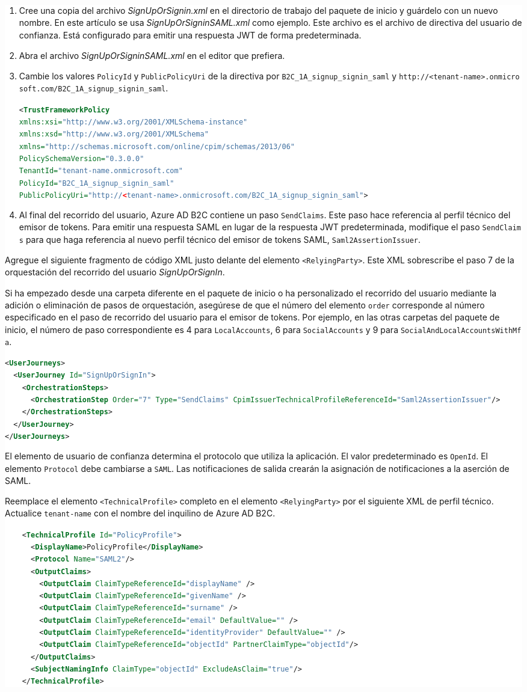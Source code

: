 1. Cree una copia del archivo *SignUpOrSignin.xml* en el directorio de trabajo del paquete de inicio y guárdelo con un nuevo nombre. En este artículo se usa *SignUpOrSigninSAML.xml* como ejemplo. Este archivo es el archivo de directiva del usuario de confianza. Está configurado para emitir una respuesta JWT de forma predeterminada.

1. Abra el archivo *SignUpOrSigninSAML.xml* en el editor que prefiera.

1. Cambie los valores `PolicyId` y `PublicPolicyUri` de la directiva por `B2C_1A_signup_signin_saml` y `http://<tenant-name>.onmicrosoft.com/B2C_1A_signup_signin_saml`.

    ```xml
    <TrustFrameworkPolicy
    xmlns:xsi="http://www.w3.org/2001/XMLSchema-instance"
    xmlns:xsd="http://www.w3.org/2001/XMLSchema"
    xmlns="http://schemas.microsoft.com/online/cpim/schemas/2013/06"
    PolicySchemaVersion="0.3.0.0"
    TenantId="tenant-name.onmicrosoft.com"
    PolicyId="B2C_1A_signup_signin_saml"
    PublicPolicyUri="http://<tenant-name>.onmicrosoft.com/B2C_1A_signup_signin_saml">
    ```

1. Al final del recorrido del usuario, Azure AD B2C contiene un paso `SendClaims`. Este paso hace referencia al perfil técnico del emisor de tokens. Para emitir una respuesta SAML en lugar de la respuesta JWT predeterminada, modifique el paso `SendClaims` para que haga referencia al nuevo perfil técnico del emisor de tokens SAML, `Saml2AssertionIssuer`.

Agregue el siguiente fragmento de código XML justo delante del elemento `<RelyingParty>`. Este XML sobrescribe el paso 7 de la orquestación del recorrido del usuario _SignUpOrSignIn_. 

Si ha empezado desde una carpeta diferente en el paquete de inicio o ha personalizado el recorrido del usuario mediante la adición o eliminación de pasos de orquestación, asegúrese de que el número del elemento `order` corresponde al número especificado en el paso de recorrido del usuario para el emisor de tokens. Por ejemplo, en las otras carpetas del paquete de inicio, el número de paso correspondiente es 4 para `LocalAccounts`, 6 para `SocialAccounts` y 9 para `SocialAndLocalAccountsWithMfa`.

```xml
<UserJourneys>
  <UserJourney Id="SignUpOrSignIn">
    <OrchestrationSteps>
      <OrchestrationStep Order="7" Type="SendClaims" CpimIssuerTechnicalProfileReferenceId="Saml2AssertionIssuer"/>
    </OrchestrationSteps>
  </UserJourney>
</UserJourneys>
```

El elemento de usuario de confianza determina el protocolo que utiliza la aplicación. El valor predeterminado es `OpenId`. El elemento `Protocol` debe cambiarse a `SAML`. Las notificaciones de salida crearán la asignación de notificaciones a la aserción de SAML.

Reemplace el elemento `<TechnicalProfile>` completo en el elemento `<RelyingParty>` por el siguiente XML de perfil técnico. Actualice `tenant-name` con el nombre del inquilino de Azure AD B2C.

```xml
    <TechnicalProfile Id="PolicyProfile">
      <DisplayName>PolicyProfile</DisplayName>
      <Protocol Name="SAML2"/>
      <OutputClaims>
        <OutputClaim ClaimTypeReferenceId="displayName" />
        <OutputClaim ClaimTypeReferenceId="givenName" />
        <OutputClaim ClaimTypeReferenceId="surname" />
        <OutputClaim ClaimTypeReferenceId="email" DefaultValue="" />
        <OutputClaim ClaimTypeReferenceId="identityProvider" DefaultValue="" />
        <OutputClaim ClaimTypeReferenceId="objectId" PartnerClaimType="objectId"/>
      </OutputClaims>
      <SubjectNamingInfo ClaimType="objectId" ExcludeAsClaim="true"/>
    </TechnicalProfile>
```